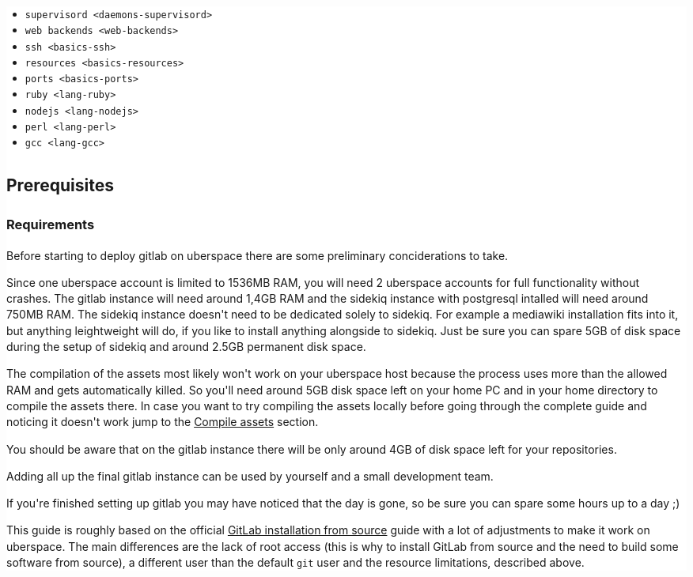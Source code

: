 -   `supervisord <daemons-supervisord>`
-   `web backends <web-backends>`
-   `ssh <basics-ssh>`
-   `resources <basics-resources>`
-   `ports <basics-ports>`
-   `ruby <lang-ruby>`
-   `nodejs <lang-nodejs>`
-   `perl <lang-perl>`
-   `gcc <lang-gcc>`

</div>

Prerequisites
-------------

### Requirements

Before starting to deploy gitlab on uberspace there are some preliminary
conciderations to take.

Since one uberspace account is limited to 1536MB RAM, you will need 2
uberspace accounts for full functionality without crashes. The gitlab
instance will need around 1,4GB RAM and the sidekiq instance with
postgresql intalled will need around 750MB RAM. The sidekiq instance
doesn't need to be dedicated solely to sidekiq. For example a mediawiki
installation fits into it, but anything leightweight will do, if you
like to install anything alongside to sidekiq. Just be sure you can
spare 5GB of disk space during the setup of sidekiq and around 2.5GB
permanent disk space.

The compilation of the assets most likely won't work on your uberspace
host because the process uses more than the allowed RAM and gets
automatically killed. So you'll need around 5GB disk space left on your
home PC and in your home directory to compile the assets there. In case
you want to try compiling the assets locally before going through the
complete guide and noticing it doesn't work jump to the [Compile
assets](#compile-assets) section.

You should be aware that on the gitlab instance there will be only
around 4GB of disk space left for your repositories.

Adding all up the final gitlab instance can be used by yourself and a
small development team.

If you're finished setting up gitlab you may have noticed that the day
is gone, so be sure you can spare some hours up to a day ;)

This guide is roughly based on the official [GitLab installation from
source](https://docs.gitlab.com/13.4/ee/install/installation.html) guide
with a lot of adjustments to make it work on uberspace. The main
differences are the lack of root access (this is why to install GitLab
from source and the need to build some software from source), a
different user than the default `git` user and the resource limitations,
described above.

